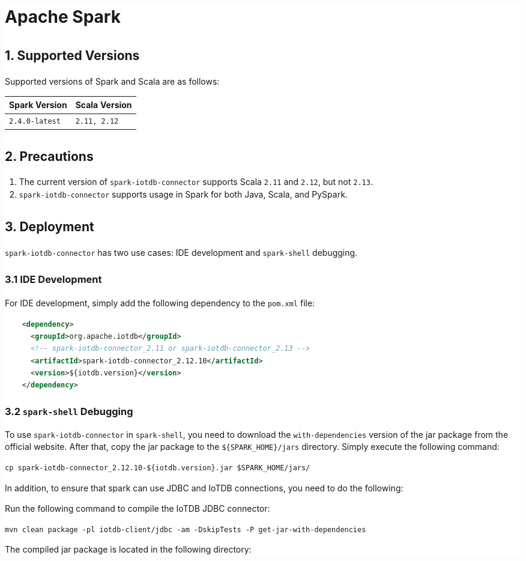 

# Apache Spark

## 1. Supported Versions

Supported versions of Spark and Scala are as follows:

| Spark Version  | Scala Version |
|----------------|---------------|
| `2.4.0-latest` | `2.11, 2.12`  |

## 2. Precautions

1. The current version of `spark-iotdb-connector` supports Scala `2.11` and `2.12`, but not `2.13`.
2. `spark-iotdb-connector` supports usage in Spark for both Java, Scala, and PySpark.

## 3. Deployment

`spark-iotdb-connector` has two use cases: IDE development and `spark-shell` debugging.

### 3.1 IDE Development

For IDE development, simply add the following dependency to the `pom.xml` file:

``` xml
    <dependency>
      <groupId>org.apache.iotdb</groupId>
      <!-- spark-iotdb-connector_2.11 or spark-iotdb-connector_2.13 -->
      <artifactId>spark-iotdb-connector_2.12.10</artifactId>
      <version>${iotdb.version}</version>
    </dependency>
```

### 3.2 `spark-shell` Debugging

To use `spark-iotdb-connector` in `spark-shell`, you need to download the `with-dependencies` version of the jar package
from the official website. After that, copy the jar package to the `${SPARK_HOME}/jars` directory.
Simply execute the following command:

```shell
cp spark-iotdb-connector_2.12.10-${iotdb.version}.jar $SPARK_HOME/jars/
```

In addition, to ensure that spark can use JDBC and IoTDB connections, you need to do the following:

Run the following command to compile the IoTDB JDBC connector:

```shell
mvn clean package -pl iotdb-client/jdbc -am -DskipTests -P get-jar-with-dependencies
```

The compiled jar package is located in the following directory:
